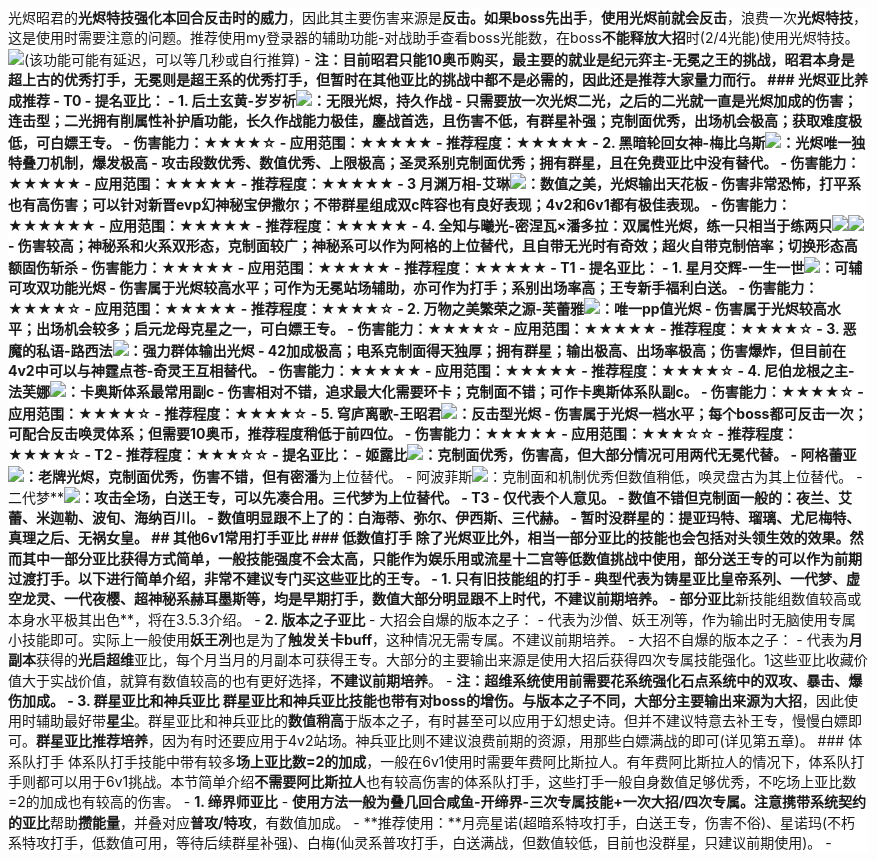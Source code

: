 光烬昭君的**光烬特技强化本回合反击时的威力**，因此其主要伤害来源是**反击。**如果**boss先出手**，**使用光烬前就会反击**，浪费一次**光烬特技**，这是使用时需要注意的问题。推荐使用my登录器的辅助功能-对战助手查看boss光能数，在boss**不能释放大招**时(2/4光能)使用光烬特技。 ![](images/document_582190/image_097.png)(该功能可能有延迟，可以等几秒或自行推算) - **注：**目前昭君只能10奥币购买，最主要的就业是纪元弈主-无冕之王的挑战，昭君本身是超上古的优秀打手，无冕则是超王系的优秀打手，但暂时在其他亚比的挑战中都不是必需的，因此还是推荐大家量力而行。 ### 光烬亚比养成推荐 - **T0** - **提名亚比**： - **1. 后土玄黄-岁岁祈![](images/document_582190/image_098.png)**：无限光烬，持久作战 - 只需要放一次光烬二光，之后的二光就一直是光烬加成的伤害；连击型；二光拥有削属性补护盾功能，长久作战能力极佳，鏖战首选，且伤害不低，有群星补强；克制面优秀，出场机会极高；获取难度极低，**可白嫖王专**。 - **伤害能力：★★★★☆** - **应用范围：★★★★★** - **推荐程度：★★★★★** - **2. 黑暗轮回女神-梅比乌斯![](images/document_582190/image_099.png)**：光烬唯一独特叠刀机制，爆发极高 - 攻击段数优秀、数值优秀、上限极高；圣灵系别克制面优秀；拥有群星，且在免费亚比中没有替代。 - **伤害能力：★★★★★** - **应用范围：★★★★★** - **推荐程度：★★★★★** - **3 月渊万相-艾琳**![](images/document_582190/image_100.png)：数值之美，光烬输出天花板 - 伤害非常恐怖，打平系也有高伤害；可以针对新晋evp幻神秘宝伊撒尔；不带群星组成双c阵容也有良好表现；4v2和6v1都有极佳表现。 - **伤害能力：★★★★★★** - **应用范围：★★★★★** - **推荐程度：★★★★★** - **4. 全知与曦光-密涅瓦×潘多拉**：双属性光烬，练一只相当于练两只![](images/document_582190/image_101.png)![](images/document_582190/image_102.png) - 伤害较高；神秘系和火系双形态，克制面较广；神秘系可以作为阿格的上位替代，且自带无光时有奇效；超火自带克制倍率；切换形态高额固伤斩杀 - **伤害能力：★★★★★** - **应用范围：★★★★★** - **推荐程度：★★★★★** - **T1** - **提名亚比**： - **1. 星月交辉-一生一世**![](images/document_582190/image_103.png)：可辅可攻双功能光烬 - 伤害属于光烬较高水平；可作为无冕站场辅助，亦可作为打手；系别出场率高；**王专新手福利白送**。 - **伤害能力：★★★★☆** - **应用范围：★★★★★** - **推荐程度：★★★★☆** - **2. 万物之美繁荣之源-芙蕾雅**![](images/document_582190/image_104.png)：唯一pp值光烬 - 伤害属于光烬较高水平；出场机会较多；启元龙母克星之一，**可白嫖王专。** - **伤害能力：★★★★☆** - **应用范围：★★★★★** - **推荐程度：★★★★☆** - **3. 恶魔的私语-路西法![](images/document_582190/image_105.png)**：强力群体输出光烬 - 42加成极高；电系克制面得天独厚；拥有群星；输出极高、出场率极高；伤害爆炸，但目前在4v2中可以与神霆点苍-奇灵王互相替代。 - **伤害能力：★★★★★** - **应用范围：★★★★★** - **推荐程度：★★★★☆** - **4. 尼伯龙根之主-法芙娜**![](images/document_582190/image_106.png)：卡奥斯体系最常用副c - 伤害相对不错，追求最大化需要环卡；克制面不错；可作卡奥斯体系队副c。 - **伤害能力：★★★★☆** - **应用范围：★★★★☆** - **推荐程度：★★★★☆** - **5. 穹庐离歌-王昭君**![](images/document_582190/image_107.png)**：**反击型光烬 - 伤害属于光烬一档水平；每个boss都可反击一次；可配合反击唤灵体系；但需要10奥币，推荐程度稍低于前四位。 - **伤害能力：★★★★★** - **应用范围：★★★☆☆** - **推荐程度：★★★★☆** - **T2** - **推荐程度：★★★☆☆** - **提名亚比**： - 姬露比![](images/document_582190/image_108.png)：克制面优秀，伤害高，但大部分情况可用两代无冕代替。 - 阿格蕾亚![](images/document_582190/image_109.png)：老牌光烬，克制面优秀，伤害不错，但有密**潘**为上位替代。 - 阿波菲斯![](images/document_582190/image_110.png)：克制面和机制优秀但数值稍低，唤灵盘古为其上位替代。 - 二代梦**![](images/document_582190/image_111.png)**：攻击全场，白送王专，可以先凑合用。三代梦为上位替代。 - **T3** - 仅代表个人意见。 - 数值不错但克制面一般的：夜兰、艾蕾、米迦勒、波旬、海纳百川。 - 数值明显跟不上了的：白海蒂、弥尔、伊西斯、三代赫。 - 暂时没群星的：提亚玛特、瑠璃、尤尼梅特、真理之后、无祸女皇。 ## 其他6v1常用打手亚比 ### 低数值打手 除了光烬亚比外，相当一部分亚比的技能也会包括对头领生效的效果。然而其中一部分亚比获得方式简单，一般技能强度不会太高，只能作为娱乐用或流星十二宫等低数值挑战中使用，部分送王专的可以作为前期过渡打手。以下进行简单介绍，非常不建议专门买这些亚比的王专。 - **1. 只有旧技能组的打手** - 典型代表为铸星亚比皇帝系列、一代梦、虚空龙灵、一代夜樱、超神秘系赫耳墨斯等，均是早期打手，**数值大部分明显跟不上时代**，不建议前期培养。 - 部分亚比**新技能组数值较高或本身水平极其出色**，将在3.5.3介绍。 - **2. 版本之子亚比** - 大招会自爆的版本之子： - 代表为沙僧、妖王冽等，作为输出时无脑使用专属小技能即可。实际上一般使用**妖王冽**也是为了**触发关卡buff**，这种情况无需专属。不建议前期培养。 - 大招不自爆的版本之子： - 代表为**月副本**获得的**光启超维**亚比，每个月当月的月副本可获得王专。大部分的主要输出来源是使用大招后获得四次专属技能强化。1这些亚比收藏价值大于实战价值，就算有数值较高的也有更好选择，**不建议前期培养**。 - **注：**超维系统使用前需要花系统强化石点系统中的双攻、暴击、爆伤加成。 - **3. 群星亚比和神兵亚比** 群星亚比和神兵亚比技能也带有对boss的增伤。与版本之子不同，大部分主要输出来源为**大招**，因此使用时辅助最好带**星尘**。群星亚比和神兵亚比的**数值稍高**于版本之子，有时甚至可以应用于幻想史诗。但并不建议特意去补王专，慢慢白嫖即可。**群星亚比推荐培养**，因为有时还要应用于4v2站场。神兵亚比则不建议浪费前期的资源，用那些白嫖满战的即可(详见第五章)。 ### 体系队打手 体系队打手技能中带有较多**场上亚比数=2的加成**，一般在6v1使用时需要年费阿比斯拉人。有年费阿比斯拉人的情况下，体系队打手则都可以用于6v1挑战。本节简单介绍**不需要阿比斯拉人**也有较高伤害的体系队打手，这些打手一般自身数值足够优秀，不吃场上亚比数=2的加成也有较高的伤害。 - **1. 缔界师亚比** - **使用方法一般为叠几回合咸鱼-开缔界-三次专属技能+一次大招/四次专属。**注意携带**系统契约的亚比**帮助**攒能量**，并叠对应**普攻/特攻**，有数值加成。 - **推荐使用：**月亮星诺(超暗系特攻打手，白送王专，伤害不俗)、星诺玛(不朽系特攻打手，低数值可用，等待后续群星补强)、白梅(仙灵系普攻打手，白送满战，但数值较低，目前也没群星，只建议前期使用)。 -